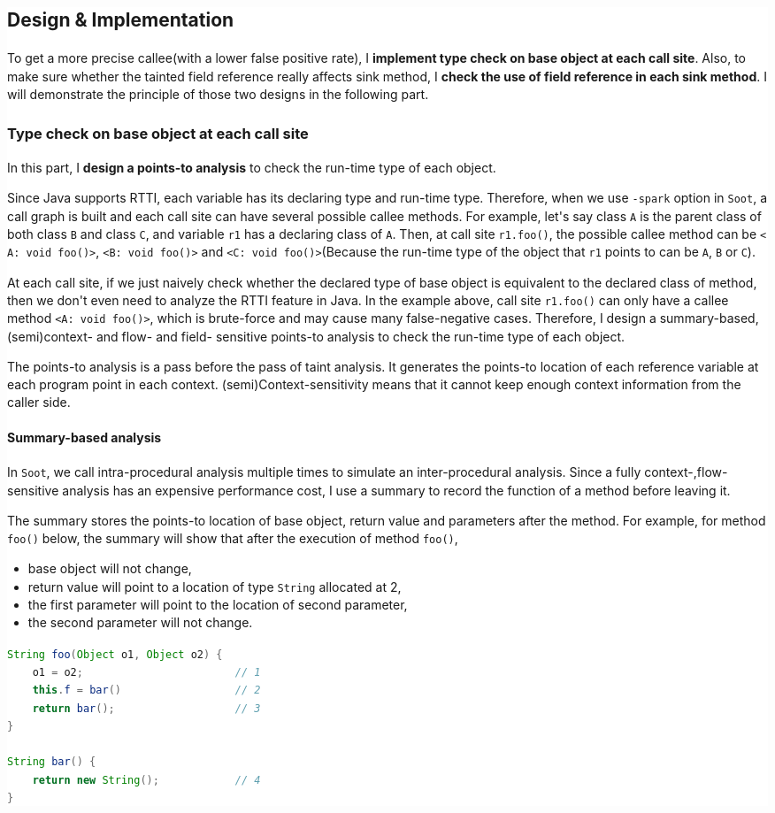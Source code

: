 ## Design & Implementation

To get a more precise callee(with a lower false positive rate), I **implement type check on base object at each call site**. Also, to make sure whether the tainted field reference really affects sink method, I **check the use of  field reference in each sink method**. I will demonstrate the principle of those two designs in the following part.

### Type check on base object at each call site

In this part, I **design a points-to analysis** to check the run-time type of each object.

Since Java supports RTTI, each variable has its declaring type and run-time type. Therefore, when we use `-spark` option in `Soot`, a call graph is built and each call site can have several possible callee methods. For example, let's say class `A` is the parent class of both class `B` and class `C`, and variable `r1` has a declaring class of `A`. Then, at call site `r1.foo()`, the possible callee method can be `<A: void foo()>`, `<B: void foo()>` and `<C: void foo()>`(Because the run-time type of the object that `r1` points to can be `A`, `B` or `C`). 

At each call site, if we just naively check whether the declared type of base object is equivalent to the declared class of method, then we don't even need to analyze the RTTI feature in Java. In the example above, call site `r1.foo()` can only have a callee method `<A: void foo()>`, which is brute-force and may cause many false-negative cases. Therefore, I design a summary-based, (semi)context- and flow- and field- sensitive points-to analysis to check the run-time type of each object.

The points-to analysis is a pass before the pass of taint analysis. It generates the points-to location of each reference variable at each program point in each context. (semi)Context-sensitivity means that it cannot keep enough context information from the caller side.

#### Summary-based analysis

In `Soot`, we call intra-procedural analysis multiple times to simulate an inter-procedural analysis. Since a fully context-,flow- sensitive analysis has an expensive performance cost, I use a summary to record the function of a method before leaving it. 

The summary stores the points-to location of base object, return value and parameters after the method. For example, for method `foo()` below, the summary will show that after the execution of method `foo()`, 

* base object will not change,
* return value will point to a location of type `String` allocated at 2,
* the first parameter will point to the location of second parameter,
* the second parameter will not change. 

```java
String foo(Object o1, Object o2) {
	o1 = o2;						// 1
    this.f = bar()					// 2
	return bar();					// 3
}

String bar() {
    return new String();			// 4
}
```
